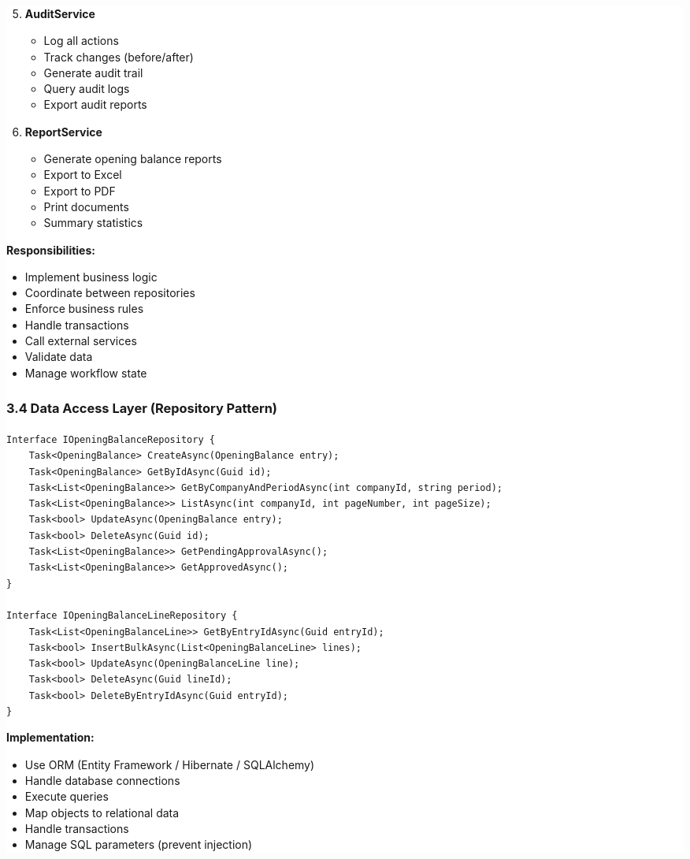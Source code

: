 5. **AuditService**
   - Log all actions
   - Track changes (before/after)
   - Generate audit trail
   - Query audit logs
   - Export audit reports

6. **ReportService**
   - Generate opening balance reports
   - Export to Excel
   - Export to PDF
   - Print documents
   - Summary statistics

**Responsibilities:**
- Implement business logic
- Coordinate between repositories
- Enforce business rules
- Handle transactions
- Call external services
- Validate data
- Manage workflow state

### 3.4 Data Access Layer (Repository Pattern)

```
Interface IOpeningBalanceRepository {
    Task<OpeningBalance> CreateAsync(OpeningBalance entry);
    Task<OpeningBalance> GetByIdAsync(Guid id);
    Task<List<OpeningBalance>> GetByCompanyAndPeriodAsync(int companyId, string period);
    Task<List<OpeningBalance>> ListAsync(int companyId, int pageNumber, int pageSize);
    Task<bool> UpdateAsync(OpeningBalance entry);
    Task<bool> DeleteAsync(Guid id);
    Task<List<OpeningBalance>> GetPendingApprovalAsync();
    Task<List<OpeningBalance>> GetApprovedAsync();
}

Interface IOpeningBalanceLineRepository {
    Task<List<OpeningBalanceLine>> GetByEntryIdAsync(Guid entryId);
    Task<bool> InsertBulkAsync(List<OpeningBalanceLine> lines);
    Task<bool> UpdateAsync(OpeningBalanceLine line);
    Task<bool> DeleteAsync(Guid lineId);
    Task<bool> DeleteByEntryIdAsync(Guid entryId);
}
```

**Implementation:**
- Use ORM (Entity Framework / Hibernate / SQLAlchemy)
- Handle database connections
- Execute queries
- Map objects to relational data
- Handle transactions
- Manage SQL parameters (prevent injection)
